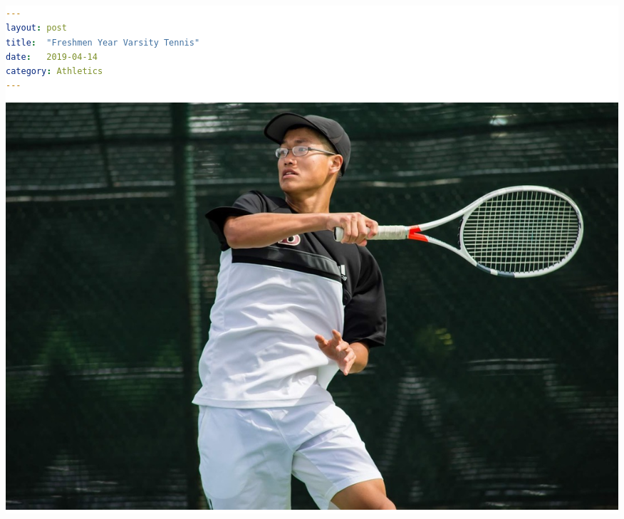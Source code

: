```yaml
---
layout: post
title:  "Freshmen Year Varsity Tennis"
date:   2019-04-14
category: Athletics
---
```


<img src="/categories/athletics/assets/postImages/freshTennis1.png" style="width:100%;">
